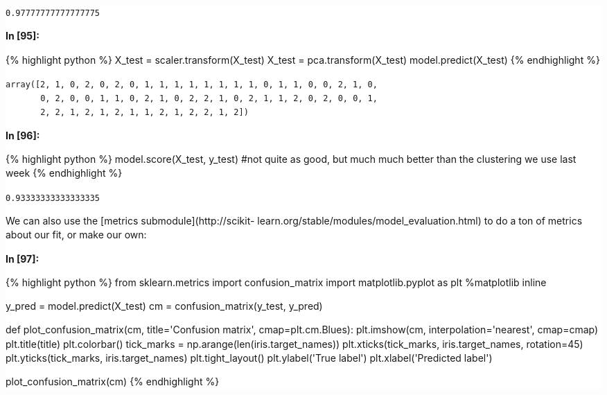 


    0.97777777777777775



**In [95]:**

{% highlight python %}
X_test = scaler.transform(X_test)
X_test = pca.transform(X_test)
model.predict(X_test)
{% endhighlight %}




    array([2, 1, 0, 2, 0, 2, 0, 1, 1, 1, 1, 1, 1, 1, 1, 0, 1, 1, 0, 0, 2, 1, 0,
           0, 2, 0, 0, 1, 1, 0, 2, 1, 0, 2, 2, 1, 0, 2, 1, 1, 2, 0, 2, 0, 0, 1,
           2, 2, 1, 2, 1, 2, 1, 1, 2, 1, 2, 2, 1, 2])



**In [96]:**

{% highlight python %}
model.score(X_test, y_test)
#not quite as good, but much much better than the clustering we use last week
{% endhighlight %}




    0.93333333333333335



We can also use the [metrics submodule](http://scikit-
learn.org/stable/modules/model_evaluation.html) to do a ton of metrics about our
fit, or make our own:

**In [97]:**

{% highlight python %}
from sklearn.metrics import confusion_matrix
import matplotlib.pyplot as plt
%matplotlib inline

y_pred = model.predict(X_test)
cm = confusion_matrix(y_test, y_pred)

def plot_confusion_matrix(cm, title='Confusion matrix', cmap=plt.cm.Blues):
    plt.imshow(cm, interpolation='nearest', cmap=cmap)
    plt.title(title)
    plt.colorbar()
    tick_marks = np.arange(len(iris.target_names))
    plt.xticks(tick_marks, iris.target_names, rotation=45)
    plt.yticks(tick_marks, iris.target_names)
    plt.tight_layout()
    plt.ylabel('True label')
    plt.xlabel('Predicted label')

plot_confusion_matrix(cm)
{% endhighlight %}
